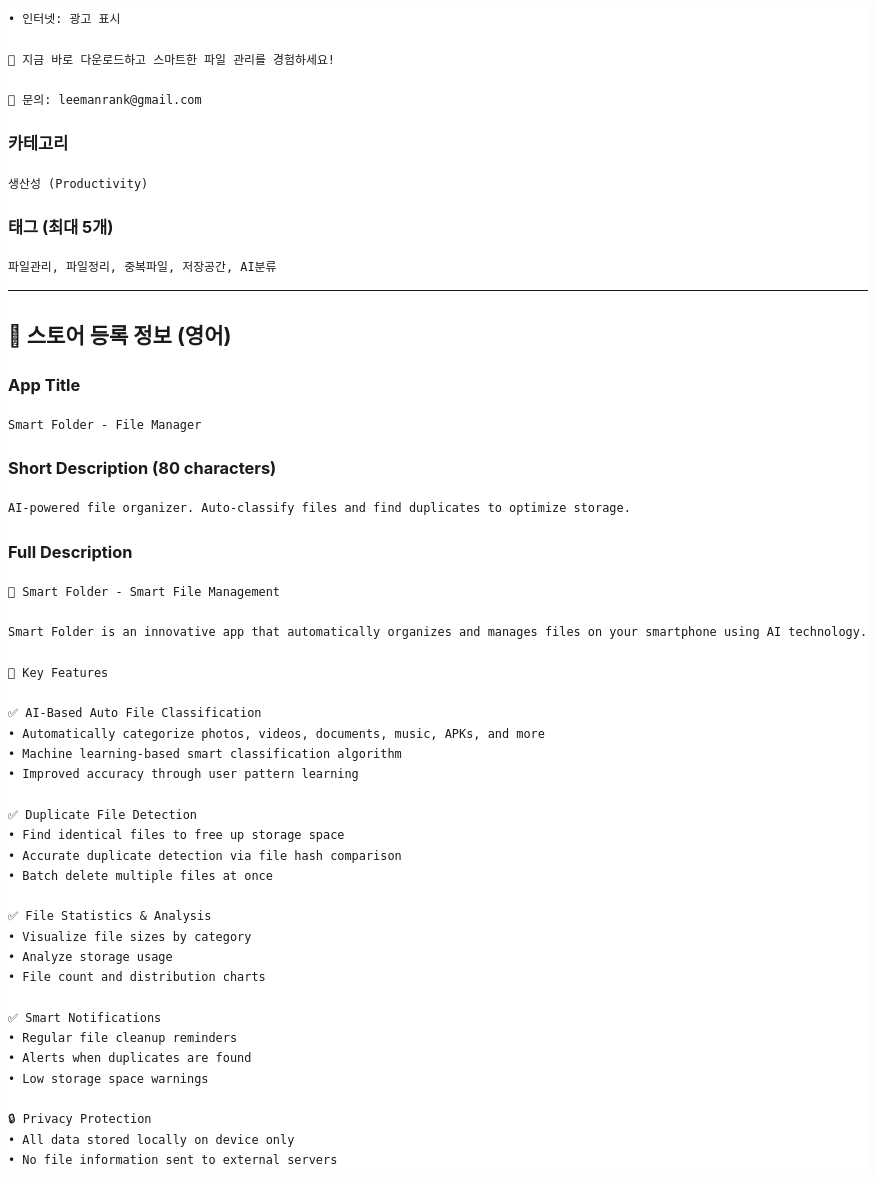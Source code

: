 ```
• 인터넷: 광고 표시

🌟 지금 바로 다운로드하고 스마트한 파일 관리를 경험하세요!

📧 문의: leemanrank@gmail.com
```

### 카테고리
```
생산성 (Productivity)
```

### 태그 (최대 5개)
```
파일관리, 파일정리, 중복파일, 저장공간, AI분류
```

---

## 📝 스토어 등록 정보 (영어)

### App Title
```
Smart Folder - File Manager
```

### Short Description (80 characters)
```
AI-powered file organizer. Auto-classify files and find duplicates to optimize storage.
```

### Full Description
```
📁 Smart Folder - Smart File Management

Smart Folder is an innovative app that automatically organizes and manages files on your smartphone using AI technology.

🎯 Key Features

✅ AI-Based Auto File Classification
• Automatically categorize photos, videos, documents, music, APKs, and more
• Machine learning-based smart classification algorithm
• Improved accuracy through user pattern learning

✅ Duplicate File Detection
• Find identical files to free up storage space
• Accurate duplicate detection via file hash comparison
• Batch delete multiple files at once

✅ File Statistics & Analysis
• Visualize file sizes by category
• Analyze storage usage
• File count and distribution charts

✅ Smart Notifications
• Regular file cleanup reminders
• Alerts when duplicates are found
• Low storage space warnings

🔒 Privacy Protection
• All data stored locally on device only
• No file information sent to external servers
```